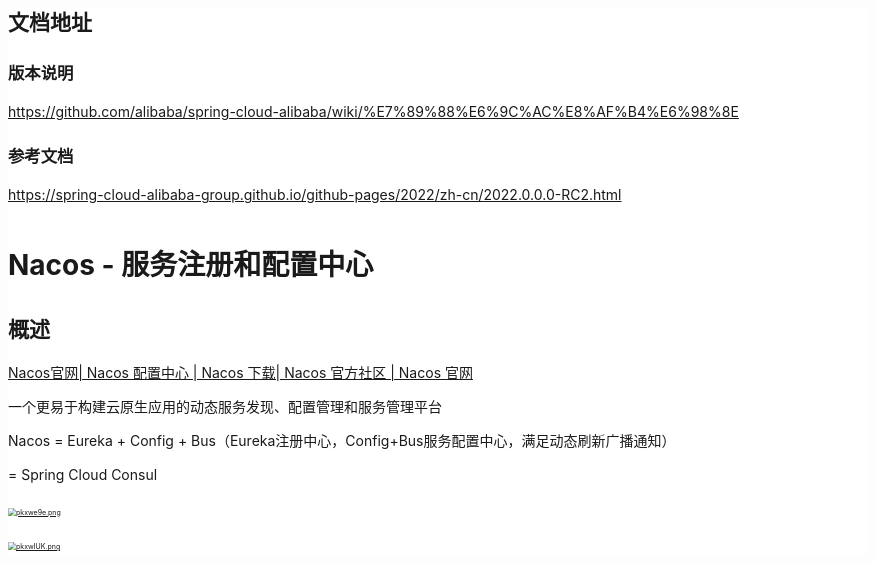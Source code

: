 















## 文档地址

### 版本说明

https://github.com/alibaba/spring-cloud-alibaba/wiki/%E7%89%88%E6%9C%AC%E8%AF%B4%E6%98%8E



### 参考文档

https://spring-cloud-alibaba-group.github.io/github-pages/2022/zh-cn/2022.0.0.0-RC2.html





# Nacos - 服务注册和配置中心

## 概述

[Nacos官网| Nacos 配置中心 | Nacos 下载| Nacos 官方社区 | Nacos 官网](https://nacos.io/)

一个更易于构建云原生应用的动态服务发现、配置管理和服务管理平台

Nacos = Eureka + Config + Bus（Eureka注册中心，Config+Bus服务配置中心，满足动态刷新广播通知）

= Spring Cloud Consul

[<img src="https://s21.ax1x.com/2024/08/06/pkxwe9e.png" alt="pkxwe9e.png" style="zoom:50%;" />](https://imgse.com/i/pkxwe9e)















[<img src="https://s21.ax1x.com/2024/08/06/pkxwIUK.png" alt="pkxwIUK.png" style="zoom: 50%;" />](https://imgse.com/i/pkxwIUK)








